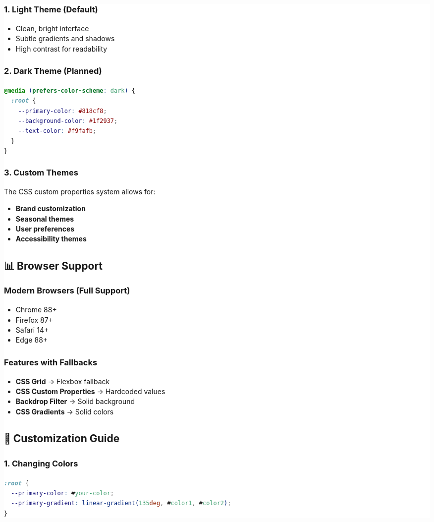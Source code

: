### 1. Light Theme (Default)

- Clean, bright interface
- Subtle gradients and shadows
- High contrast for readability

### 2. Dark Theme (Planned)

```css
@media (prefers-color-scheme: dark) {
  :root {
    --primary-color: #818cf8;
    --background-color: #1f2937;
    --text-color: #f9fafb;
  }
}
```

### 3. Custom Themes

The CSS custom properties system allows for:
- **Brand customization**
- **Seasonal themes**
- **User preferences**
- **Accessibility themes**

## 📊 Browser Support

### Modern Browsers (Full Support)
- Chrome 88+
- Firefox 87+
- Safari 14+
- Edge 88+

### Features with Fallbacks
- **CSS Grid** → Flexbox fallback
- **CSS Custom Properties** → Hardcoded values
- **Backdrop Filter** → Solid background
- **CSS Gradients** → Solid colors

## 🔧 Customization Guide

### 1. Changing Colors

```css
:root {
  --primary-color: #your-color;
  --primary-gradient: linear-gradient(135deg, #color1, #color2);
}
```
